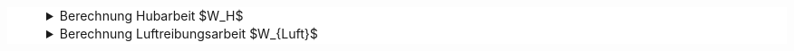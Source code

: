 </details>

</div>

<div style="text-indent:5%">

<details><summary> Berechnung Hubarbeit $W_H$ </summary></details>

</div>

<div style="text-indent:5%">

<details>

<summary> Berechnung Luftreibungsarbeit $W_{Luft}$ </summary>

> geg.: 
>
> $\hspace{1cm}$ $m = 2000 kg$
>
> $\hspace{1cm}$ $A = 2,22 m^2$
>
> $\hspace{1cm}$ $c_w = 0,23$
>
> $\hspace{1cm}$ $\rho_{Luft} = 1,12 \frac{kg}{m^3}$
>
> $\hspace{1cm}$ $v=25 \frac{m}{s} $
>
> ges.: 
>
> $\hspace{1cm}$ $W_{Luft}$
>
> Lsg.:
>
> $\hspace{1cm}$ $ W_{Luft} = F_{Luft} \cdot s = \frac{1}{2} \cdot c_w \cdot A \cdot \rho_{Luft} \cdot v^2 \cdot s$
>
> $\hspace{1cm}$ Da die Geschwindigkeit konstant ist, ist die Luftreibung den gesamten Weg über konstant.
>
> $\hspace{1cm}$ $W_{Luft} = 2144520 J \approx 2,14 MJ$
